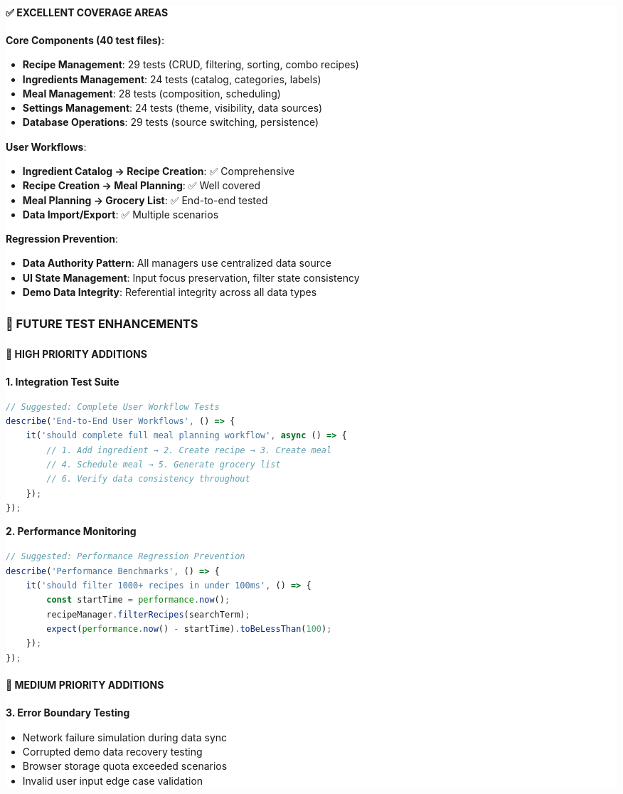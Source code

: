 #### **✅ EXCELLENT COVERAGE AREAS**

**Core Components (40 test files)**:
- **Recipe Management**: 29 tests (CRUD, filtering, sorting, combo recipes)
- **Ingredients Management**: 24 tests (catalog, categories, labels)
- **Meal Management**: 28 tests (composition, scheduling)
- **Settings Management**: 24 tests (theme, visibility, data sources)
- **Database Operations**: 29 tests (source switching, persistence)

**User Workflows**:
- **Ingredient Catalog → Recipe Creation**: ✅ Comprehensive
- **Recipe Creation → Meal Planning**: ✅ Well covered
- **Meal Planning → Grocery List**: ✅ End-to-end tested
- **Data Import/Export**: ✅ Multiple scenarios

**Regression Prevention**:
- **Data Authority Pattern**: All managers use centralized data source
- **UI State Management**: Input focus preservation, filter state consistency
- **Demo Data Integrity**: Referential integrity across all data types

### **🎯 FUTURE TEST ENHANCEMENTS**

#### **🚨 HIGH PRIORITY ADDITIONS**

**1. Integration Test Suite**
```javascript
// Suggested: Complete User Workflow Tests
describe('End-to-End User Workflows', () => {
    it('should complete full meal planning workflow', async () => {
        // 1. Add ingredient → 2. Create recipe → 3. Create meal 
        // 4. Schedule meal → 5. Generate grocery list
        // 6. Verify data consistency throughout
    });
});
```

**2. Performance Monitoring**
```javascript
// Suggested: Performance Regression Prevention
describe('Performance Benchmarks', () => {
    it('should filter 1000+ recipes in under 100ms', () => {
        const startTime = performance.now();
        recipeManager.filterRecipes(searchTerm);
        expect(performance.now() - startTime).toBeLessThan(100);
    });
});
```

#### **🔧 MEDIUM PRIORITY ADDITIONS**

**3. Error Boundary Testing**
- Network failure simulation during data sync
- Corrupted demo data recovery testing
- Browser storage quota exceeded scenarios
- Invalid user input edge case validation
